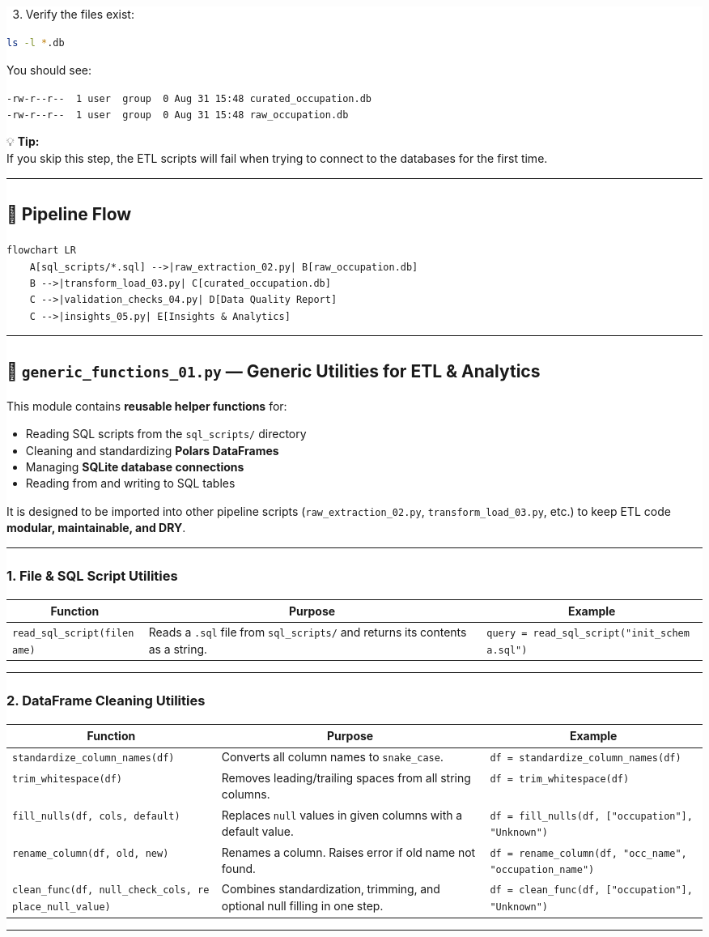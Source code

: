 3. Verify the files exist:

```bash
ls -l *.db
```

You should see:

```
-rw-r--r--  1 user  group  0 Aug 31 15:48 curated_occupation.db
-rw-r--r--  1 user  group  0 Aug 31 15:48 raw_occupation.db
```



💡 **Tip:**  
If you skip this step, the ETL scripts will fail when trying to connect to the databases for the first time.

---

## 🚀 Pipeline Flow
```mermaid
flowchart LR
    A[sql_scripts/*.sql] -->|raw_extraction_02.py| B[raw_occupation.db]
    B -->|transform_load_03.py| C[curated_occupation.db]
    C -->|validation_checks_04.py| D[Data Quality Report]
    C -->|insights_05.py| E[Insights & Analytics]
```

---

## 📄 `generic_functions_01.py` — Generic Utilities for ETL & Analytics

This module contains **reusable helper functions** for:

- Reading SQL scripts from the `sql_scripts/` directory  
- Cleaning and standardizing **Polars DataFrames**  
- Managing **SQLite database connections**  
- Reading from and writing to SQL tables  

It is designed to be imported into other pipeline scripts (`raw_extraction_02.py`, `transform_load_03.py`, etc.) to keep ETL code **modular, maintainable, and DRY**.

---

### **1. File & SQL Script Utilities**
| Function | Purpose | Example |
|----------|---------|---------|
| `read_sql_script(filename)` | Reads a `.sql` file from `sql_scripts/` and returns its contents as a string. | `query = read_sql_script("init_schema.sql")` |

---

### **2. DataFrame Cleaning Utilities**
| Function | Purpose | Example |
|----------|---------|---------|
| `standardize_column_names(df)` | Converts all column names to `snake_case`. | `df = standardize_column_names(df)` |
| `trim_whitespace(df)` | Removes leading/trailing spaces from all string columns. | `df = trim_whitespace(df)` |
| `fill_nulls(df, cols, default)` | Replaces `null` values in given columns with a default value. | `df = fill_nulls(df, ["occupation"], "Unknown")` |
| `rename_column(df, old, new)` | Renames a column. Raises error if old name not found. | `df = rename_column(df, "occ_name", "occupation_name")` |
| `clean_func(df, null_check_cols, replace_null_value)` | Combines standardization, trimming, and optional null filling in one step. | `df = clean_func(df, ["occupation"], "Unknown")` |

---